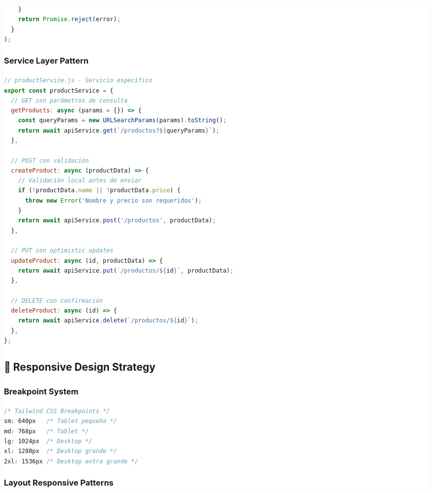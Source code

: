 ```javascript
    }
    return Promise.reject(error);
  }
);
```

### Service Layer Pattern

```javascript
// productService.js - Servicio específico
export const productService = {
  // GET con parámetros de consulta
  getProducts: async (params = {}) => {
    const queryParams = new URLSearchParams(params).toString();
    return await apiService.get(`/productos?${queryParams}`);
  },

  // POST con validación
  createProduct: async (productData) => {
    // Validación local antes de enviar
    if (!productData.name || !productData.price) {
      throw new Error('Nombre y precio son requeridos');
    }
    return await apiService.post('/productos', productData);
  },

  // PUT con optimistic updates
  updateProduct: async (id, productData) => {
    return await apiService.put(`/productos/${id}`, productData);
  },

  // DELETE con confirmación
  deleteProduct: async (id) => {
    return await apiService.delete(`/productos/${id}`);
  },
};
```

## 📱 Responsive Design Strategy

### Breakpoint System
```css
/* Tailwind CSS Breakpoints */
sm: 640px   /* Tablet pequeña */
md: 768px   /* Tablet */
lg: 1024px  /* Desktop */
xl: 1280px  /* Desktop grande */
2xl: 1536px /* Desktop extra grande */
```

### Layout Responsive Patterns
